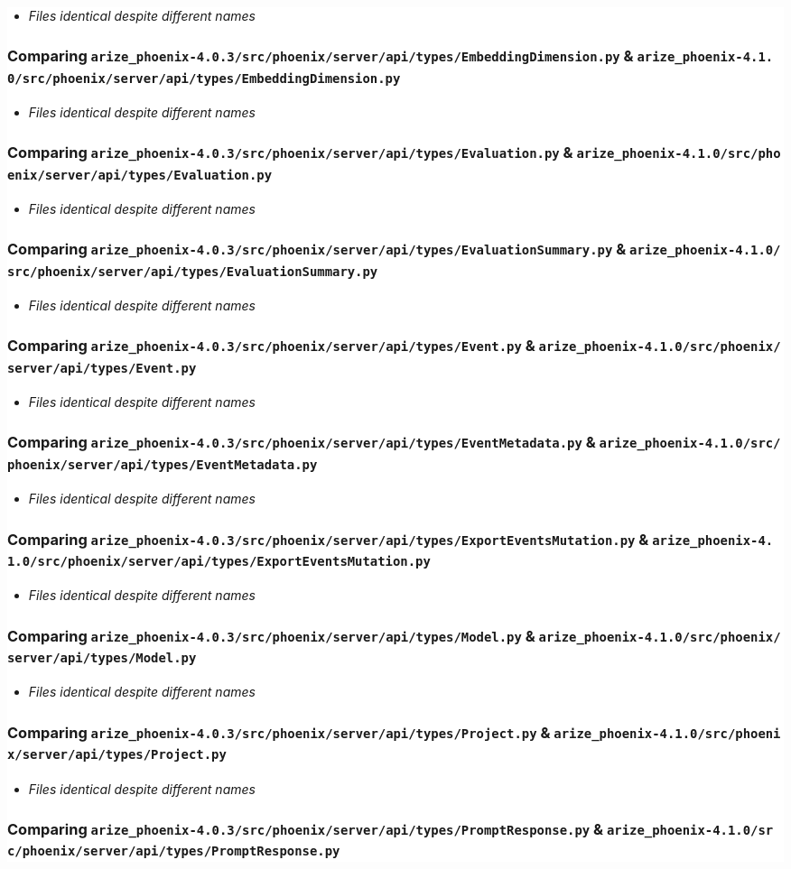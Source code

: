  * *Files identical despite different names*

### Comparing `arize_phoenix-4.0.3/src/phoenix/server/api/types/EmbeddingDimension.py` & `arize_phoenix-4.1.0/src/phoenix/server/api/types/EmbeddingDimension.py`

 * *Files identical despite different names*

### Comparing `arize_phoenix-4.0.3/src/phoenix/server/api/types/Evaluation.py` & `arize_phoenix-4.1.0/src/phoenix/server/api/types/Evaluation.py`

 * *Files identical despite different names*

### Comparing `arize_phoenix-4.0.3/src/phoenix/server/api/types/EvaluationSummary.py` & `arize_phoenix-4.1.0/src/phoenix/server/api/types/EvaluationSummary.py`

 * *Files identical despite different names*

### Comparing `arize_phoenix-4.0.3/src/phoenix/server/api/types/Event.py` & `arize_phoenix-4.1.0/src/phoenix/server/api/types/Event.py`

 * *Files identical despite different names*

### Comparing `arize_phoenix-4.0.3/src/phoenix/server/api/types/EventMetadata.py` & `arize_phoenix-4.1.0/src/phoenix/server/api/types/EventMetadata.py`

 * *Files identical despite different names*

### Comparing `arize_phoenix-4.0.3/src/phoenix/server/api/types/ExportEventsMutation.py` & `arize_phoenix-4.1.0/src/phoenix/server/api/types/ExportEventsMutation.py`

 * *Files identical despite different names*

### Comparing `arize_phoenix-4.0.3/src/phoenix/server/api/types/Model.py` & `arize_phoenix-4.1.0/src/phoenix/server/api/types/Model.py`

 * *Files identical despite different names*

### Comparing `arize_phoenix-4.0.3/src/phoenix/server/api/types/Project.py` & `arize_phoenix-4.1.0/src/phoenix/server/api/types/Project.py`

 * *Files identical despite different names*

### Comparing `arize_phoenix-4.0.3/src/phoenix/server/api/types/PromptResponse.py` & `arize_phoenix-4.1.0/src/phoenix/server/api/types/PromptResponse.py`
